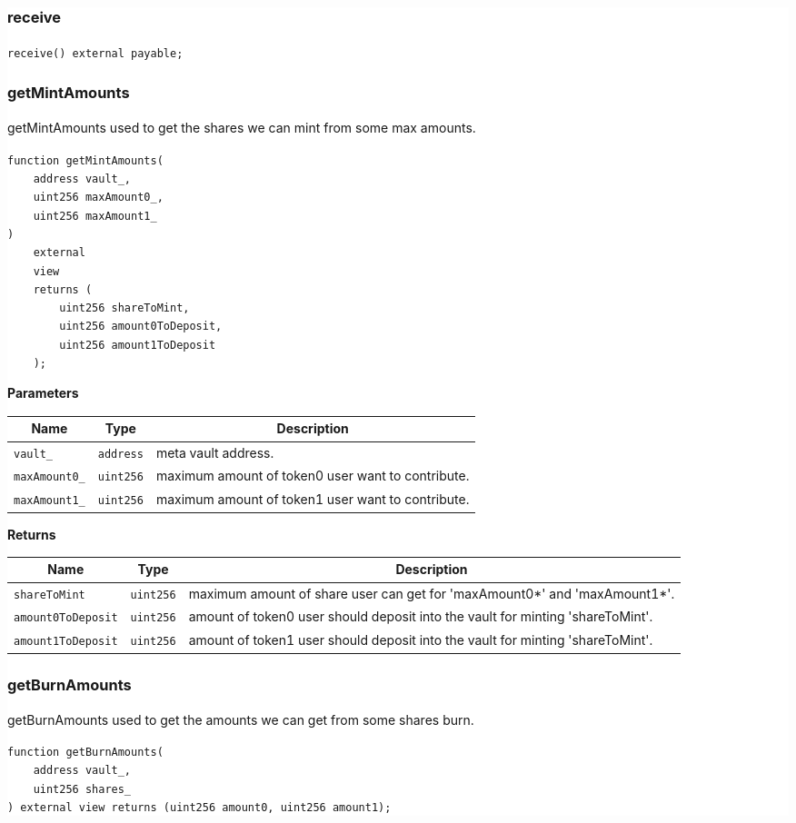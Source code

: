 ### receive

```solidity
receive() external payable;
```

### getMintAmounts

getMintAmounts used to get the shares we can mint from some max amounts.

```solidity
function getMintAmounts(
    address vault_,
    uint256 maxAmount0_,
    uint256 maxAmount1_
)
    external
    view
    returns (
        uint256 shareToMint,
        uint256 amount0ToDeposit,
        uint256 amount1ToDeposit
    );
```

**Parameters**

| Name          | Type      | Description                                       |
| ------------- | --------- | ------------------------------------------------- |
| `vault_`      | `address` | meta vault address.                               |
| `maxAmount0_` | `uint256` | maximum amount of token0 user want to contribute. |
| `maxAmount1_` | `uint256` | maximum amount of token1 user want to contribute. |

**Returns**

| Name               | Type      | Description                                                                    |
| ------------------ | --------- | ------------------------------------------------------------------------------ |
| `shareToMint`      | `uint256` | maximum amount of share user can get for 'maxAmount0*' and 'maxAmount1*'.      |
| `amount0ToDeposit` | `uint256` | amount of token0 user should deposit into the vault for minting 'shareToMint'. |
| `amount1ToDeposit` | `uint256` | amount of token1 user should deposit into the vault for minting 'shareToMint'. |

### getBurnAmounts

getBurnAmounts used to get the amounts we can get from some shares burn.

```solidity
function getBurnAmounts(
    address vault_,
    uint256 shares_
) external view returns (uint256 amount0, uint256 amount1);
```

